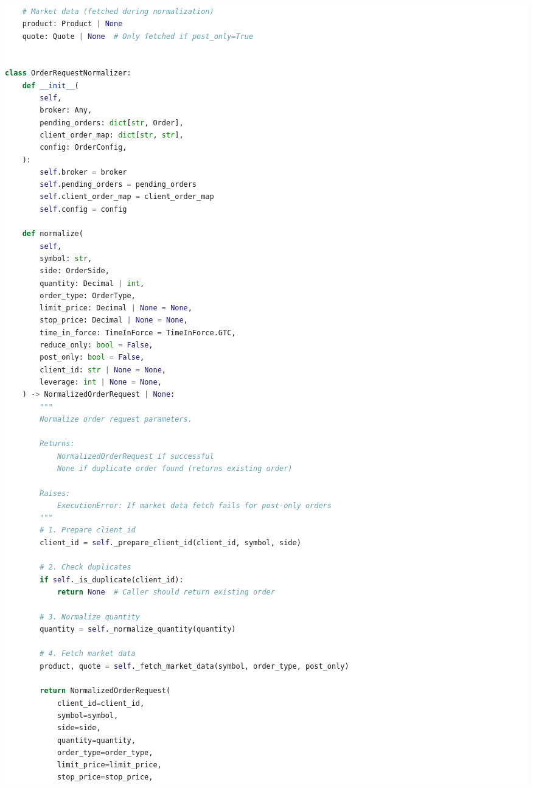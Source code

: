 ```python
    # Market data (fetched during normalization)
    product: Product | None
    quote: Quote | None  # Only fetched if post_only=True


class OrderRequestNormalizer:
    def __init__(
        self,
        broker: Any,
        pending_orders: dict[str, Order],
        client_order_map: dict[str, str],
        config: OrderConfig,
    ):
        self.broker = broker
        self.pending_orders = pending_orders
        self.client_order_map = client_order_map
        self.config = config

    def normalize(
        self,
        symbol: str,
        side: OrderSide,
        quantity: Decimal | int,
        order_type: OrderType,
        limit_price: Decimal | None = None,
        stop_price: Decimal | None = None,
        time_in_force: TimeInForce = TimeInForce.GTC,
        reduce_only: bool = False,
        post_only: bool = False,
        client_id: str | None = None,
        leverage: int | None = None,
    ) -> NormalizedOrderRequest | None:
        """
        Normalize order request parameters.

        Returns:
            NormalizedOrderRequest if successful
            None if duplicate order found (returns existing order)

        Raises:
            ExecutionError: If market data fetch fails for post-only orders
        """
        # 1. Prepare client_id
        client_id = self._prepare_client_id(client_id, symbol, side)

        # 2. Check duplicates
        if self._is_duplicate(client_id):
            return None  # Caller should return existing order

        # 3. Normalize quantity
        quantity = self._normalize_quantity(quantity)

        # 4. Fetch market data
        product, quote = self._fetch_market_data(symbol, order_type, post_only)

        return NormalizedOrderRequest(
            client_id=client_id,
            symbol=symbol,
            side=side,
            quantity=quantity,
            order_type=order_type,
            limit_price=limit_price,
            stop_price=stop_price,
```